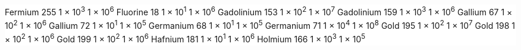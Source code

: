 <td>Fermium 255</td>
<td>1 × 10<sup>3</sup></td>
<td>1 × 10<sup>6</sup></td>
</tr>
<tr>
<td>Fluorine 18</td>
<td>1 × 10<sup>1</sup></td>
<td>1 × 10<sup>6</sup></td>
</tr>
<tr>
<td>Gadolinium 153</td>
<td>1 × 10<sup>2</sup></td>
<td>1 × 10<sup>7</sup></td>
</tr>
<tr>
<td>Gadolinium 159</td>
<td>1 × 10<sup>3</sup></td>
<td>1 × 10<sup>6</sup></td>
</tr>
<tr>
<td>Gallium 67</td>
<td>1 × 10<sup>2</sup></td>
<td>1 × 10<sup>6</sup></td>
</tr>
<tr>
<td>Gallium 72</td>
<td>1 × 10<sup>1</sup></td>
<td>1 × 10<sup>5</sup></td>
</tr>
<tr>
<td>Germanium 68</td>
<td>1 × 10<sup>1</sup></td>
<td>1 × 10<sup>5</sup></td>
</tr>
<tr>
<td>Germanium 71</td>
<td>1 × 10<sup>4</sup></td>
<td>1 × 10<sup>8</sup></td>
</tr>
<tr>
<td>Gold 195</td>
<td>1 × 10<sup>2</sup></td>
<td>1 × 10<sup>7</sup></td>
</tr>
<tr>
<td>Gold 198</td>
<td>1 × 10<sup>2</sup></td>
<td>1 × 10<sup>6</sup></td>
</tr>
<tr>
<td>Gold 199</td>
<td>1 × 10<sup>2</sup></td>
<td>1 × 10<sup>6</sup></td>
</tr>
<tr>
<td>Hafnium 181</td>
<td>1 × 10<sup>1</sup></td>
<td>1 × 10<sup>6</sup></td>
</tr>
<tr>
<td>Holmium 166</td>
<td>1 × 10<sup>3</sup></td>
<td>1 × 10<sup>5</sup></td>
</tr>